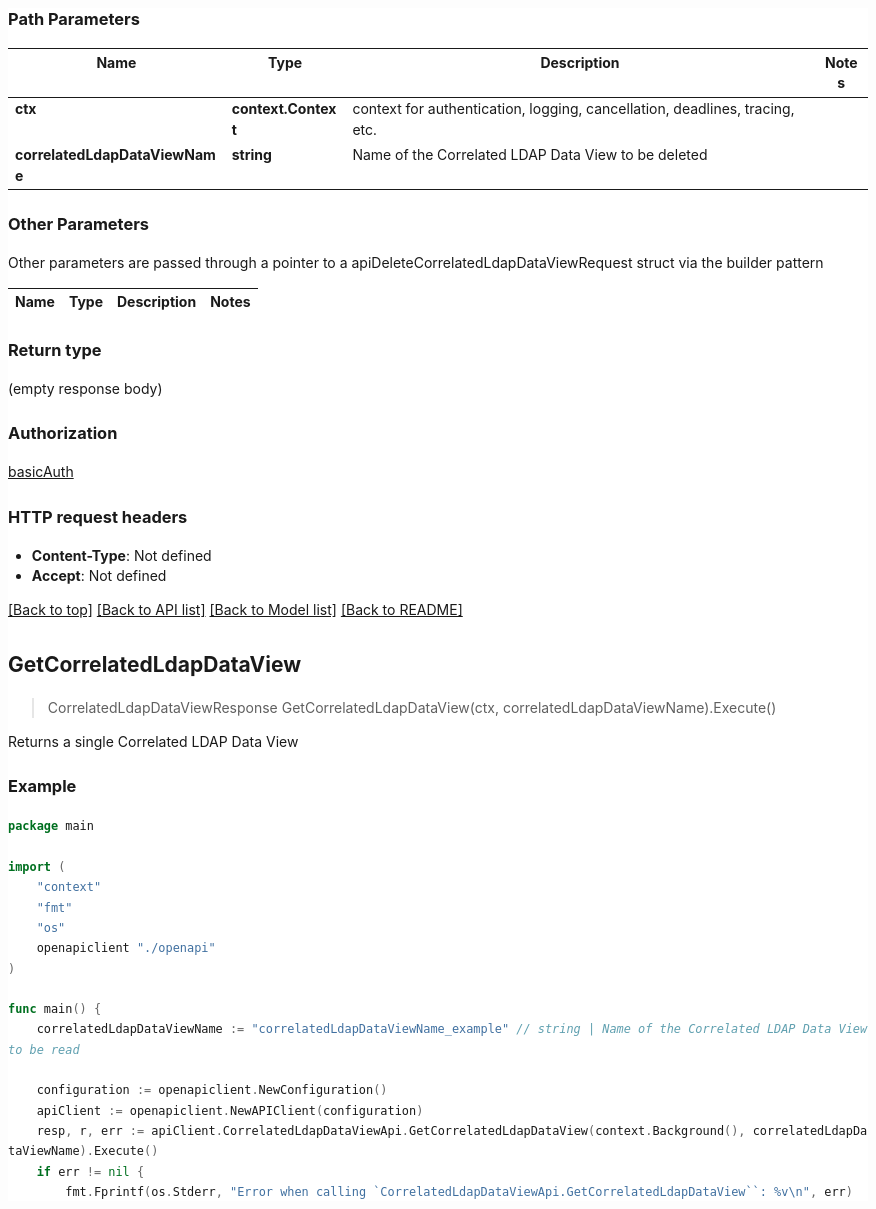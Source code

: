 ### Path Parameters


Name | Type | Description  | Notes
------------- | ------------- | ------------- | -------------
**ctx** | **context.Context** | context for authentication, logging, cancellation, deadlines, tracing, etc.
**correlatedLdapDataViewName** | **string** | Name of the Correlated LDAP Data View to be deleted | 

### Other Parameters

Other parameters are passed through a pointer to a apiDeleteCorrelatedLdapDataViewRequest struct via the builder pattern


Name | Type | Description  | Notes
------------- | ------------- | ------------- | -------------


### Return type

 (empty response body)

### Authorization

[basicAuth](../README.md#basicAuth)

### HTTP request headers

- **Content-Type**: Not defined
- **Accept**: Not defined

[[Back to top]](#) [[Back to API list]](../README.md#documentation-for-api-endpoints)
[[Back to Model list]](../README.md#documentation-for-models)
[[Back to README]](../README.md)


## GetCorrelatedLdapDataView

> CorrelatedLdapDataViewResponse GetCorrelatedLdapDataView(ctx, correlatedLdapDataViewName).Execute()

Returns a single Correlated LDAP Data View

### Example

```go
package main

import (
    "context"
    "fmt"
    "os"
    openapiclient "./openapi"
)

func main() {
    correlatedLdapDataViewName := "correlatedLdapDataViewName_example" // string | Name of the Correlated LDAP Data View to be read

    configuration := openapiclient.NewConfiguration()
    apiClient := openapiclient.NewAPIClient(configuration)
    resp, r, err := apiClient.CorrelatedLdapDataViewApi.GetCorrelatedLdapDataView(context.Background(), correlatedLdapDataViewName).Execute()
    if err != nil {
        fmt.Fprintf(os.Stderr, "Error when calling `CorrelatedLdapDataViewApi.GetCorrelatedLdapDataView``: %v\n", err)
```
